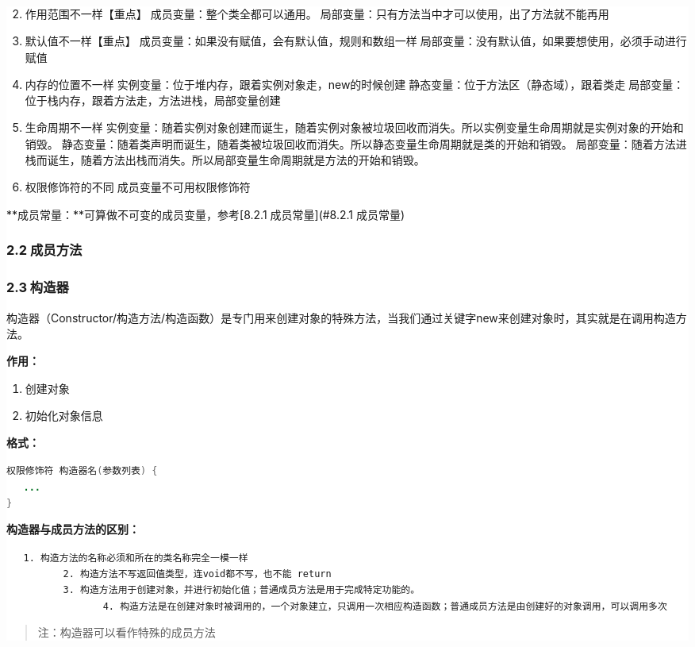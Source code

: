 2. 作用范围不一样【重点】
   成员变量：整个类全都可以通用。
   局部变量：只有方法当中才可以使用，出了方法就不能再用

3. 默认值不一样【重点】
   成员变量：如果没有赋值，会有默认值，规则和数组一样
   局部变量：没有默认值，如果要想使用，必须手动进行赋值

4. 内存的位置不一样
   实例变量：位于堆内存，跟着实例对象走，new的时候创建
   静态变量：位于方法区（静态域），跟着类走
   局部变量：位于栈内存，跟着方法走，方法进栈，局部变量创建

5. 生命周期不一样
   实例变量：随着实例对象创建而诞生，随着实例对象被垃圾回收而消失。所以实例变量生命周期就是实例对象的开始和销毁。
   静态变量：随着类声明而诞生，随着类被垃圾回收而消失。所以静态变量生命周期就是类的开始和销毁。
   局部变量：随着方法进栈而诞生，随着方法出栈而消失。所以局部变量生命周期就是方法的开始和销毁。

6. 权限修饰符的不同
   成员变量不可用权限修饰符



**成员常量：**可算做不可变的成员变量，参考[8.2.1 成员常量](#8.2.1 成员常量)



### 2.2 成员方法



### 2.3 构造器

构造器（Constructor/构造方法/构造函数）是专门用来创建对象的特殊方法，当我们通过关键字new来创建对象时，其实就是在调用构造方法。



**作用：**

1. 创建对象

2. 初始化对象信息



**格式：**

```java
权限修饰符 构造器名(参数列表) {
   ...
}
```

**构造器与成员方法的区别：**

       1. 构造方法的名称必须和所在的类名称完全一模一样
              2. 构造方法不写返回值类型，连void都不写，也不能 return
              3. 构造方法用于创建对象，并进行初始化值；普通成员方法是用于完成特定功能的。
                     4. 构造方法是在创建对象时被调用的，一个对象建立，只调用一次相应构造函数；普通成员方法是由创建好的对象调用，可以调用多次

> 注：构造器可以看作特殊的成员方法

